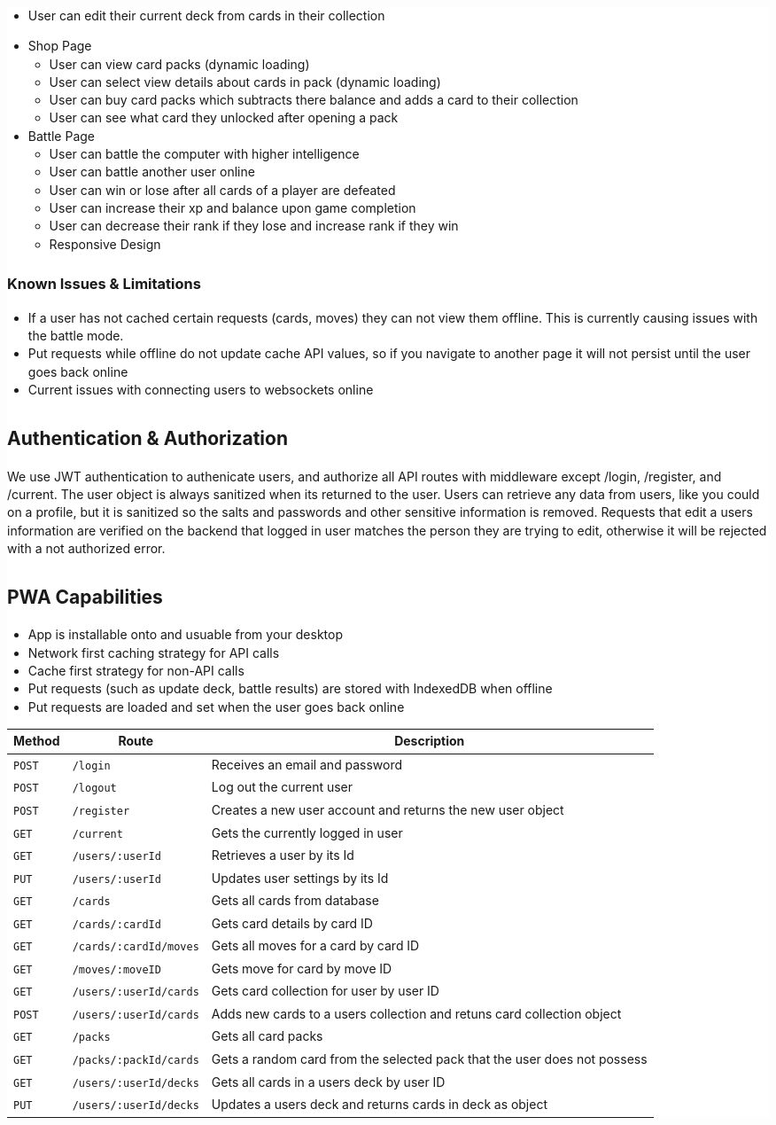   - User can edit their current deck from cards in their collection 
* Shop Page
  - User can view card packs (dynamic loading)
  - User can select view details about cards in pack (dynamic loading)
  - User can buy card packs which subtracts there balance and adds a card to their collection
  - User can see what card they unlocked after opening a pack
* Battle Page
  - User can battle the computer with higher intelligence
  - User can battle another user online
  - User can win or lose after all cards of a player are defeated
  - User can increase their xp and balance upon game completion
  - User can decrease their rank if they lose and increase rank if they win
  - Responsive Design

### Known Issues & Limitations

* If a user has not cached certain requests (cards, moves) they can not view them offline. This is currently causing issues with the battle mode.
* Put requests while offline do not update cache API values, so if you navigate to another page it will not persist until the user goes back online
* Current issues with connecting users to websockets online

## Authentication & Authorization

We use JWT authentication to authenicate users, and authorize all API routes with middleware except /login, /register, and /current. The user object is always sanitized when its returned to the user. Users can retrieve any data from users, like you could on a profile, but it is sanitized so the salts and passwords and other sensitive information is removed. Requests that edit a users information are verified on the backend that logged in user matches the person they are trying to edit, otherwise it will be rejected with a not authorized error.

## PWA Capabilities

* App is installable onto and usuable from your desktop
* Network first caching strategy for API calls
* Cache first strategy for non-API calls
* Put requests (such as update deck, battle results) are stored with IndexedDB when offline
* Put requests are loaded and set when the user goes back online


Method | Route                          | Description
------ | ------------------------------ | ---------
`POST` | `/login`                       | Receives an email and password
`POST` | `/logout`                      | Log out the current user
`POST` | `/register`                    | Creates a new user account and returns the new user object
`GET`  | `/current`                     | Gets the currently logged in user
`GET`  | `/users/:userId`               | Retrieves a user by its Id
`PUT`  | `/users/:userId`               | Updates user settings by its Id
`GET`  | `/cards`	                      | Gets all cards from database
`GET`  | `/cards/:cardId`	              | Gets card details by card ID
`GET`  | `/cards/:cardId/moves`	        | Gets all moves for a card by card ID
`GET`  | `/moves/:moveID`               | Gets move for card by move ID
`GET`  | `/users/:userId/cards`	        | Gets card collection for user by user ID
`POST` | `/users/:userId/cards`	        | Adds new cards to a users collection and retuns card collection object
`GET`  | `/packs`	                      | Gets all card packs
`GET`  | `/packs/:packId/cards`	        | Gets a random card from the selected pack that the user does not possess
`GET`  | `/users/:userId/decks`	        | Gets all cards in a users deck by user ID
`PUT`  | `/users/:userId/decks`	        | Updates a users deck and returns cards in deck as object
